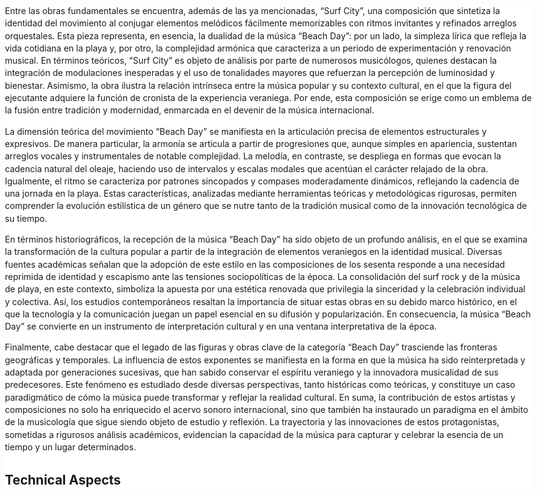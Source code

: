 Entre las obras fundamentales se encuentra, además de las ya mencionadas, “Surf City”, una
composición que sintetiza la identidad del movimiento al conjugar elementos melódicos fácilmente
memorizables con ritmos invitantes y refinados arreglos orquestales. Esta pieza representa, en
esencia, la dualidad de la música “Beach Day”: por un lado, la simpleza lírica que refleja la vida
cotidiana en la playa y, por otro, la complejidad armónica que caracteriza a un periodo de
experimentación y renovación musical. En términos teóricos, “Surf City” es objeto de análisis por
parte de numerosos musicólogos, quienes destacan la integración de modulaciones inesperadas y el uso
de tonalidades mayores que refuerzan la percepción de luminosidad y bienestar. Asimismo, la obra
ilustra la relación intrínseca entre la música popular y su contexto cultural, en el que la figura
del ejecutante adquiere la función de cronista de la experiencia veraniega. Por ende, esta
composición se erige como un emblema de la fusión entre tradición y modernidad, enmarcada en el
devenir de la música internacional.

La dimensión teórica del movimiento “Beach Day” se manifiesta en la articulación precisa de
elementos estructurales y expresivos. De manera particular, la armonía se articula a partir de
progresiones que, aunque simples en apariencia, sustentan arreglos vocales y instrumentales de
notable complejidad. La melodía, en contraste, se despliega en formas que evocan la cadencia natural
del oleaje, haciendo uso de intervalos y escalas modales que acentúan el carácter relajado de la
obra. Igualmente, el ritmo se caracteriza por patrones sincopados y compases moderadamente
dinámicos, reflejando la cadencia de una jornada en la playa. Estas características, analizadas
mediante herramientas teóricas y metodológicas rigurosas, permiten comprender la evolución
estilística de un género que se nutre tanto de la tradición musical como de la innovación
tecnológica de su tiempo.

En términos historiográficos, la recepción de la música “Beach Day” ha sido objeto de un profundo
análisis, en el que se examina la transformación de la cultura popular a partir de la integración de
elementos veraniegos en la identidad musical. Diversas fuentes académicas señalan que la adopción de
este estilo en las composiciones de los sesenta responde a una necesidad reprimida de identidad y
escapismo ante las tensiones sociopolíticas de la época. La consolidación del surf rock y de la
música de playa, en este contexto, simboliza la apuesta por una estética renovada que privilegia la
sinceridad y la celebración individual y colectiva. Así, los estudios contemporáneos resaltan la
importancia de situar estas obras en su debido marco histórico, en el que la tecnología y la
comunicación juegan un papel esencial en su difusión y popularización. En consecuencia, la música
“Beach Day” se convierte en un instrumento de interpretación cultural y en una ventana
interpretativa de la época.

Finalmente, cabe destacar que el legado de las figuras y obras clave de la categoría “Beach Day”
trasciende las fronteras geográficas y temporales. La influencia de estos exponentes se manifiesta
en la forma en que la música ha sido reinterpretada y adaptada por generaciones sucesivas, que han
sabido conservar el espíritu veraniego y la innovadora musicalidad de sus predecesores. Este
fenómeno es estudiado desde diversas perspectivas, tanto históricas como teóricas, y constituye un
caso paradigmático de cómo la música puede transformar y reflejar la realidad cultural. En suma, la
contribución de estos artistas y composiciones no solo ha enriquecido el acervo sonoro
internacional, sino que también ha instaurado un paradigma en el ámbito de la musicología que sigue
siendo objeto de estudio y reflexión. La trayectoria y las innovaciones de estos protagonistas,
sometidas a rigurosos análisis académicos, evidencian la capacidad de la música para capturar y
celebrar la esencia de un tiempo y un lugar determinados.

## Technical Aspects
